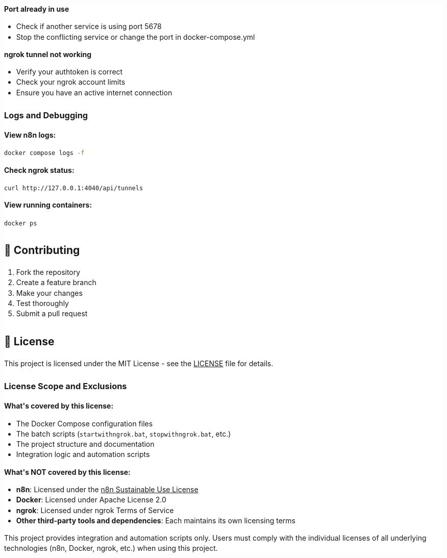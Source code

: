 **Port already in use**
- Check if another service is using port 5678
- Stop the conflicting service or change the port in docker-compose.yml

**ngrok tunnel not working**
- Verify your authtoken is correct
- Check your ngrok account limits
- Ensure you have an active internet connection

### Logs and Debugging

**View n8n logs:**
```bash
docker compose logs -f
```

**Check ngrok status:**
```bash
curl http://127.0.0.1:4040/api/tunnels
```

**View running containers:**
```bash
docker ps
```

## 🤝 Contributing

1. Fork the repository
2. Create a feature branch
3. Make your changes
4. Test thoroughly
5. Submit a pull request

## 📄 License

This project is licensed under the MIT License - see the [LICENSE](LICENSE) file for details.

### License Scope and Exclusions

**What's covered by this license:**
- The Docker Compose configuration files
- The batch scripts (`startwithngrok.bat`, `stopwithngrok.bat`, etc.)
- The project structure and documentation
- Integration logic and automation scripts

**What's NOT covered by this license:**
- **n8n**: Licensed under the [n8n Sustainable Use License](https://github.com/n8n-io/n8n/blob/master/LICENSE.md)
- **Docker**: Licensed under Apache License 2.0
- **ngrok**: Licensed under ngrok Terms of Service
- **Other third-party tools and dependencies**: Each maintains its own licensing terms

This project provides integration and automation scripts only. Users must comply with the individual licenses of all underlying technologies (n8n, Docker, ngrok, etc.) when using this project.
